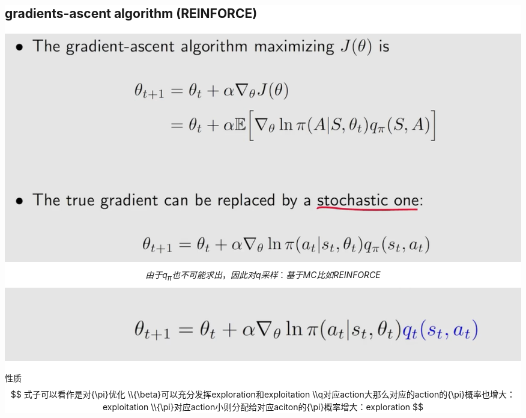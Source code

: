 ## gradients-ascent algorithm (REINFORCE)

![image-20250323190804384](pic/image-20250323190804384.png)
$$
由于q_{\pi}也不可能求出，因此对q采样：基于MC比如REINFORCE
$$
![image-20250323190904393](pic/image-20250323190904393.png)

性质
$$
式子可以看作是对{\pi}优化
\\{\beta}可以充分发挥exploration和exploitation
\\q对应action大那么对应的action的{\pi}概率也增大：exploitation
\\{\pi}对应action小则分配给对应aciton的{\pi}概率增大：exploration
$$